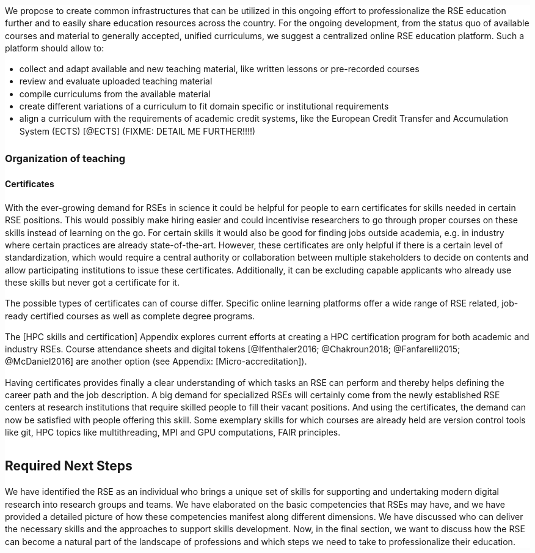 We propose to create common infrastructures that can be utilized in this ongoing effort to professionalize the RSE education further and to easily share education resources across the country.
For the ongoing development, from the status quo of available courses and material to generally accepted, unified curriculums, we suggest a centralized online RSE education platform.
Such a platform should allow to:
- collect and adapt available and new teaching material, like written lessons or pre-recorded courses
- review and evaluate uploaded teaching material
- compile curriculums from the available material
- create different variations of a curriculum to fit domain specific or institutional requirements
- align a curriculum with the requirements of academic credit systems, like the European Credit Transfer and Accumulation System (ECTS) [@ECTS]
(FIXME: DETAIL ME FURTHER!!!!)

### Organization of teaching

#### Certificates

With the ever-growing demand for RSEs in science it could be helpful for
people to earn certificates for skills needed in certain RSE positions.
This would possibly make hiring easier and could incentivise researchers
to go through proper courses on these skills instead of learning on the go.
For certain skills it would also be good for finding jobs outside academia,
e.g. in industry where certain practices are already state-of-the-art.
However, these certificates are only helpful if there is a certain level of
standardization, which would require a central authority or collaboration
between multiple stakeholders to decide on contents and allow participating
institutions to issue these certificates.
Additionally, it can be excluding capable applicants who already use these
skills but never got a certificate for it.


The possible types of certificates can of course differ.
Specific online learning platforms offer a wide range of RSE related, job-ready certified courses as well as complete degree programs.

The [HPC skills and certification] Appendix explores current efforts at creating
a HPC certification program for both academic and industry RSEs. Course attendance
sheets and digital tokens [@Ifenthaler2016; @Chakroun2018; @Fanfarelli2015; @McDaniel2016]
are another option (see Appendix: [Micro-accreditation]).

Having certificates provides finally a clear understanding of which tasks an RSE can perform and thereby helps defining the career path and the job description.
A big demand for specialized RSEs will certainly come from the newly established RSE centers at research institutions that require skilled people to fill their vacant positions.
And using the certificates, the demand can now be satisfied with people offering this skill.
Some exemplary skills for which courses are already held are version control tools like git, HPC topics like multithreading, MPI and GPU computations, FAIR principles.

## Required Next Steps
We have identified the RSE as an individual who brings a unique set of skills for
supporting and undertaking modern digital research into research groups and teams.
We have elaborated on the basic competencies that RSEs may have, and we have
provided a detailed picture of how these competencies manifest along different
dimensions.
We have discussed who can deliver the necessary skills and the approaches to
support skills development. Now, in the final section, we want to discuss how the
RSE can become a natural part of the landscape of professions and which
steps we need to take to professionalize their education.

